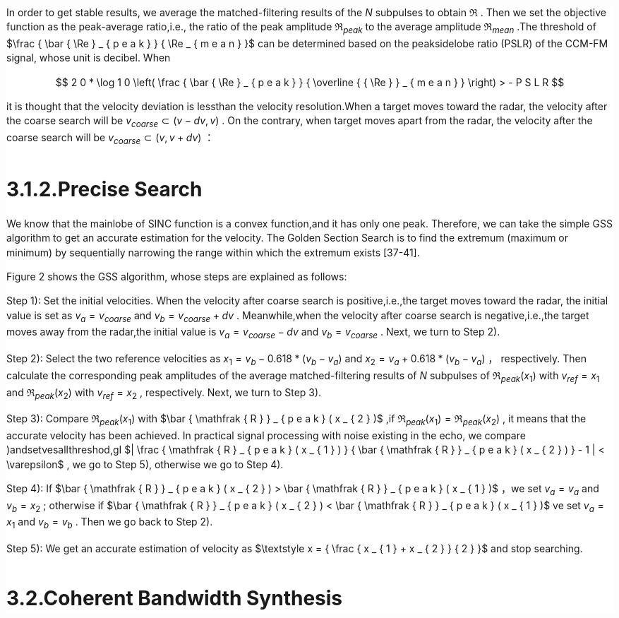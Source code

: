 In order to get stable results, we average the matched-filtering results of the $N$ subpulses to obtain $\Re$ . Then we set the objective function as the peak-average ratio,i.e., the ratio of the peak amplitude $\Re _ { p e a k }$ to the average amplitude $\Re _ { m e a n }$ .The threshold of $\frac { \bar { \Re } _ { p e a k } } { \Re _ { m e a n } }$ can be determined based on the peaksidelobe ratio (PSLR) of the CCM-FM signal, whose unit is decibel. When

$$
2 0 * \log 1 0 \left( \frac { \bar { \Re } _ { p e a k } } { \overline { { \Re } } _ { m e a n } } \right) > - P S L R
$$

it is thought that the velocity deviation is lessthan the velocity resolution.When a target moves toward the radar, the velocity after the coarse search will be $v _ { c o a r s e } \subset ( v - d v , v )$ . On the contrary, when target moves apart from the radar, the velocity after the coarse search will be $v _ { c o a r s e } \subset ( v , v + d v )$ ：

# 3.1.2.Precise Search

We know that the mainlobe of SINC function is a convex function,and it has only one peak. Therefore, we can take the simple GSS algorithm to get an accurate estimation for the velocity. The Golden Section Search is to find the extremum (maximum or minimum) by sequentially narrowing the range within which the extremum exists [37-41].

Figure 2 shows the GSS algorithm, whose steps are explained as follows:

Step 1): Set the initial velocities. When the velocity after coarse search is positive,i.e.,the target moves toward the radar, the initial value is set as $v _ { a } = v _ { c o a r s e }$ and $v _ { b } = v _ { c o a r s e } + d v$ . Meanwhile,when the velocity after coarse search is negative,i.e.,the target moves away from the radar,the initial value is $v _ { a } = v _ { c o a r s e } - d v$ and $v _ { b } = v _ { c o a r s e }$ . Next, we turn to Step 2).

Step 2): Select the two reference velocities as $x _ { 1 } = v _ { b } - 0 . 6 1 8 * ( v _ { b } - v _ { a } )$ and $x _ { 2 } = v _ { a } + 0 . 6 1 8 * \left( v _ { b } - v _ { a } \right)$ ， respectively. Then calculate the corresponding peak amplitudes of the average matched-filtering results of $N$ subpulses of $\Re _ { p e a k } ( x _ { 1 } )$ with $v _ { r e f } = x _ { 1 }$ and $\Re _ { p e a k } ( x _ { 2 } )$ with $v _ { r e f } = x _ { 2 }$ , respectively. Next, we turn to Step 3).

Step 3): Compare $\Re _ { p e a k } ( x _ { 1 } )$ with $\bar { \mathfrak { R } } _ { p e a k } ( x _ { 2 } )$ ,if $\mathfrak { R } _ { p e a k } ( x _ { 1 } ) = \mathfrak { R } _ { p e a k } ( x _ { 2 } )$ , it means that the accurate velocity has been achieved. In practical signal processing with noise existing in the echo, we compare )andsetvesallthreshod,gI $| \frac { \mathfrak { R } _ { p e a k } ( x _ { 1 } ) } { \bar { \mathfrak { R } } _ { p e a k } ( x _ { 2 } ) } - 1 | < \varepsilon$ , we go to Step 5), otherwise we go to Step 4).

Step 4): If $\bar { \mathfrak { R } } _ { p e a k } ( x _ { 2 } ) > \bar { \mathfrak { R } } _ { p e a k } ( x _ { 1 } )$ ，we set $v _ { a } = v _ { a }$ and $v _ { b } = x _ { 2 }$ ; otherwise if $\bar { \mathfrak { R } } _ { p e a k } ( x _ { 2 } ) < \bar { \mathfrak { R } } _ { p e a k } ( x _ { 1 } )$ ve set $v _ { a } = x _ { 1 }$ and $v _ { b } = v _ { b }$ . Then we go back to Step 2).

Step 5): We get an accurate estimation of velocity as $\textstyle x = { \frac { x _ { 1 } + x _ { 2 } } { 2 } }$ and stop searching.

# 3.2.Coherent Bandwidth Synthesis
